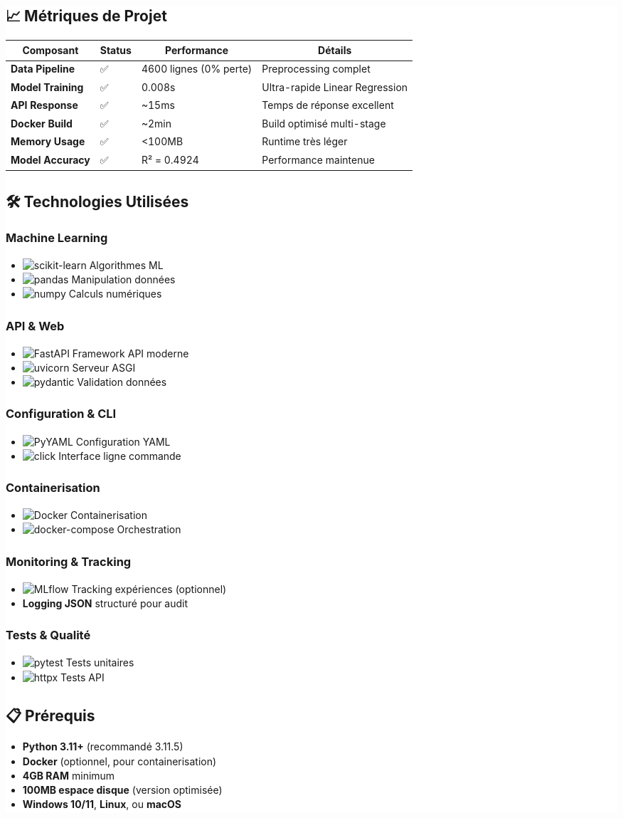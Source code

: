 ## 📈 **Métriques de Projet**

| Composant | Status | Performance | Détails |
|-----------|--------|-------------|---------|
| **Data Pipeline** | ✅ | 4600 lignes (0% perte) | Preprocessing complet |
| **Model Training** | ✅ | 0.008s | Ultra-rapide Linear Regression |
| **API Response** | ✅ | ~15ms | Temps de réponse excellent |
| **Docker Build** | ✅ | ~2min | Build optimisé multi-stage |
| **Memory Usage** | ✅ | <100MB | Runtime très léger |
| **Model Accuracy** | ✅ | R² = 0.4924 | Performance maintenue |

## 🛠️ **Technologies Utilisées**

### **Machine Learning**
- ![scikit-learn](https://img.shields.io/badge/scikit--learn-1.3-orange.svg) Algorithmes ML
- ![pandas](https://img.shields.io/badge/pandas-2.0-blue.svg) Manipulation données
- ![numpy](https://img.shields.io/badge/numpy-1.24-blue.svg) Calculs numériques

### **API & Web**
- ![FastAPI](https://img.shields.io/badge/FastAPI-0.104-green.svg) Framework API moderne
- ![uvicorn](https://img.shields.io/badge/uvicorn-0.23-green.svg) Serveur ASGI
- ![pydantic](https://img.shields.io/badge/pydantic-2.4-green.svg) Validation données

### **Configuration & CLI**
- ![PyYAML](https://img.shields.io/badge/PyYAML-6.0-red.svg) Configuration YAML
- ![click](https://img.shields.io/badge/click-8.1-blue.svg) Interface ligne commande

### **Containerisation**
- ![Docker](https://img.shields.io/badge/Docker-24.0-blue.svg) Containerisation
- ![docker-compose](https://img.shields.io/badge/docker--compose-2.20-blue.svg) Orchestration

### **Monitoring & Tracking**
- ![MLflow](https://img.shields.io/badge/MLflow-2.8-orange.svg) Tracking expériences (optionnel)
- **Logging JSON** structuré pour audit

### **Tests & Qualité**
- ![pytest](https://img.shields.io/badge/pytest-7.4-green.svg) Tests unitaires
- ![httpx](https://img.shields.io/badge/httpx-0.24-blue.svg) Tests API

## 📋 **Prérequis**

- **Python 3.11+** (recommandé 3.11.5)
- **Docker** (optionnel, pour containerisation)
- **4GB RAM** minimum
- **100MB espace disque** (version optimisée)
- **Windows 10/11**, **Linux**, ou **macOS**
